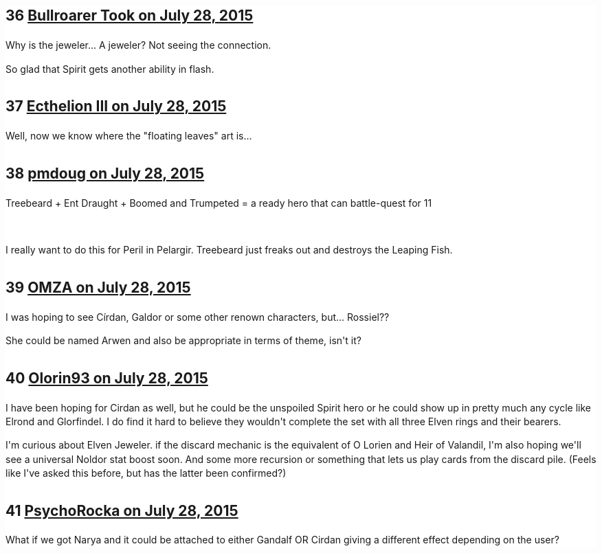 ## 36 [Bullroarer Took on July 28, 2015](https://community.fantasyflightgames.com/topic/183372-mount-gram-spoilers-are-up-on-cardgamedb/?do=findComment&comment=1706289)

Why is the jeweler... A jeweler? Not seeing the connection.

So glad that Spirit gets another ability in flash.

## 37 [Ecthelion III on July 28, 2015](https://community.fantasyflightgames.com/topic/183372-mount-gram-spoilers-are-up-on-cardgamedb/?do=findComment&comment=1706401)

Well, now we know where the "floating leaves" art is...

## 38 [pmdoug on July 28, 2015](https://community.fantasyflightgames.com/topic/183372-mount-gram-spoilers-are-up-on-cardgamedb/?do=findComment&comment=1706412)

Treebeard + Ent Draught + Boomed and Trumpeted = a ready hero that can battle-quest for 11

 

I really want to do this for Peril in Pelargir. Treebeard just freaks out and destroys the Leaping Fish. 

## 39 [OMZA on July 28, 2015](https://community.fantasyflightgames.com/topic/183372-mount-gram-spoilers-are-up-on-cardgamedb/?do=findComment&comment=1706475)

I was hoping to see Círdan, Galdor or some other renown characters, but... Rossiel??

She could be named Arwen and also be appropriate in terms of theme, isn't it?

## 40 [Olorin93 on July 28, 2015](https://community.fantasyflightgames.com/topic/183372-mount-gram-spoilers-are-up-on-cardgamedb/?do=findComment&comment=1706533)

I have been hoping for Cirdan as well, but he could be the unspoiled Spirit hero or he could show up in pretty much any cycle like Elrond and Glorfindel. I do find it hard to believe they wouldn't complete the set with all three Elven rings and their bearers.

I'm curious about Elven Jeweler. if the discard mechanic is the equivalent of O Lorien and Heir of Valandil, I'm also hoping we'll see a universal Noldor stat boost soon. And some more recursion or something that lets us play cards from the discard pile. (Feels like I've asked this before, but has the latter been confirmed?)

## 41 [PsychoRocka on July 28, 2015](https://community.fantasyflightgames.com/topic/183372-mount-gram-spoilers-are-up-on-cardgamedb/?do=findComment&comment=1706594)

What if we got Narya and it could be attached to either Gandalf OR Cirdan giving a different effect depending on the user?
